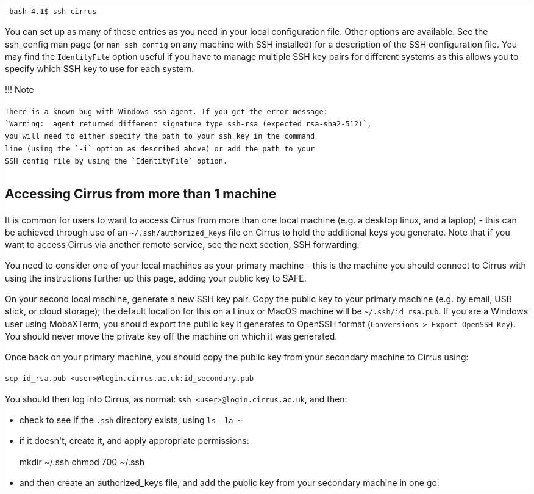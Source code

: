     -bash-4.1$ ssh cirrus

You can set up as many of these entries as you need in your local
configuration file. Other options are available. See the ssh_config man
page (or `man ssh_config` on any machine with SSH installed) for a
description of the SSH configuration file. You may find the
`IdentityFile` option useful if you have to manage multiple SSH key
pairs for different systems as this allows you to specify which SSH key
to use for each system.



!!! Note

    There is a known bug with Windows ssh-agent. If you get the error message:
    `Warning:  agent returned different signature type ssh-rsa (expected rsa-sha2-512)`,
    you will need to either specify the path to your ssh key in the command
    line (using the `-i` option as described above) or add the path to your
    SSH config file by using the `IdentityFile` option.



## Accessing Cirrus from more than 1 machine

It is common for users to want to access Cirrus from more than one local
machine (e.g. a desktop linux, and a laptop) - this can be achieved
through use of an `~/.ssh/authorized_keys` file on Cirrus to hold the
additional keys you generate. Note that if you want to access Cirrus via
another remote service, see the next section, SSH forwarding.

You need to consider one of your local machines as your primary
machine - this is the machine you should connect to Cirrus with using
the instructions further up this page, adding your public key to SAFE.

On your second local machine, generate a new SSH key pair. Copy the
public key to your primary machine (e.g. by email, USB stick, or cloud
storage); the default location for this on a Linux or MacOS machine will
be `~/.ssh/id_rsa.pub`. If you are a Windows user using MobaXTerm, you
should export the public key it generates to OpenSSH format
(`Conversions > Export OpenSSH Key`). You should never move the private
key off the machine on which it was generated.

Once back on your primary machine, you should copy the public key from
your secondary machine to Cirrus using:

    scp id_rsa.pub <user>@login.cirrus.ac.uk:id_secondary.pub

You should then log into Cirrus, as normal:
`ssh <user>@login.cirrus.ac.uk`, and then:

- check to see if the `.ssh` directory exists, using `ls -la ~`
- if it doesn't, create it, and apply appropriate permissions:



    mkdir ~/.ssh
    chmod 700 ~/.ssh

- and then create an authorized_keys file, and add the public key from
  your secondary machine in one go:
